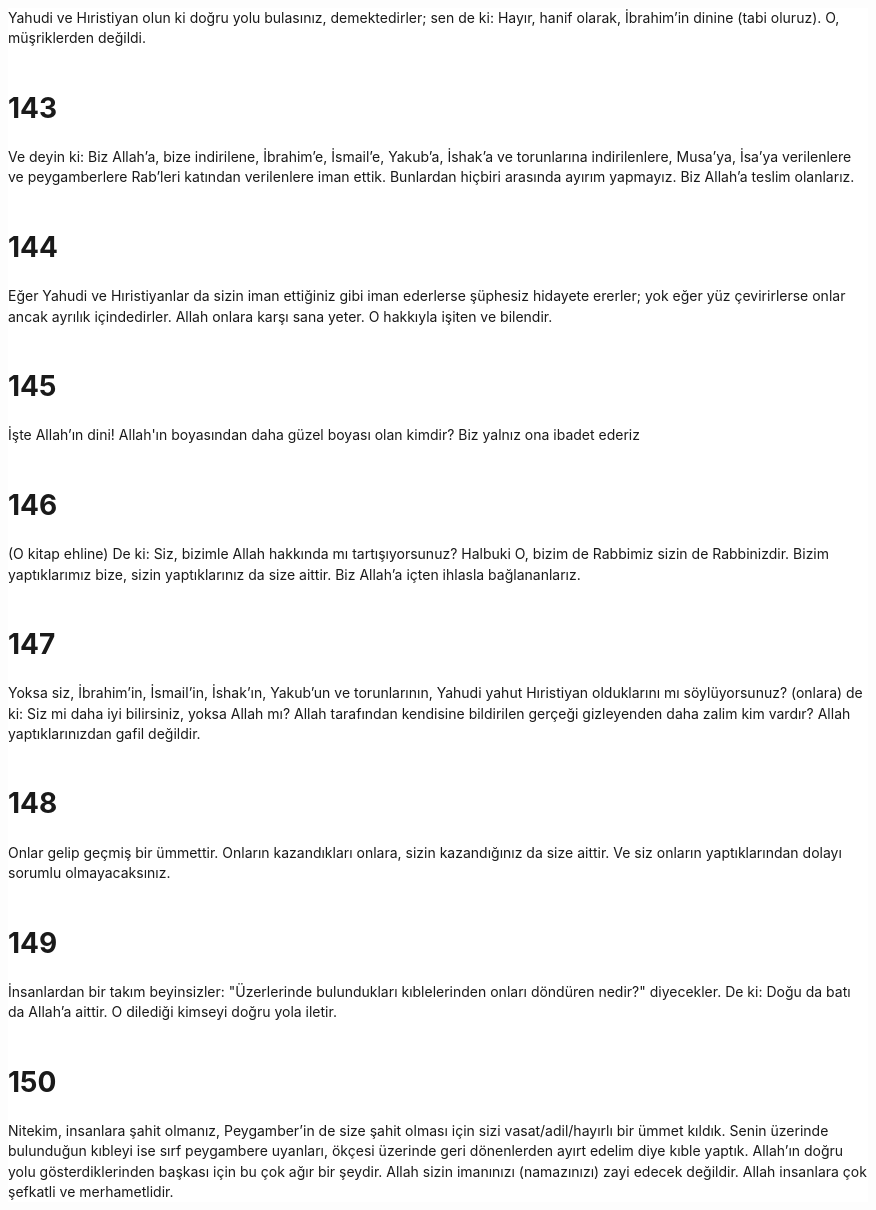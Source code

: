 Yahudi ve Hıristiyan olun ki doğru yolu bulasınız, demektedirler; sen de ki: Hayır, hanif olarak, İbrahim’in dinine (tabi oluruz). O, müşriklerden değildi.

# 143

Ve deyin ki: Biz Allah’a, bize indirilene, İbrahim’e, İsmail’e, Yakub’a, İshak’a ve torunlarına indirilenlere, Musa’ya, İsa’ya verilenlere ve peygamberlere Rab’leri katından verilenlere iman ettik. Bunlardan hiçbiri arasında ayırım yapmayız. Biz Allah’a teslim olanlarız.

# 144

Eğer Yahudi ve Hıristiyanlar da sizin iman ettiğiniz gibi iman ederlerse şüphesiz hidayete ererler; yok eğer yüz çevirirlerse onlar ancak ayrılık içindedirler. Allah onlara karşı sana yeter. O hakkıyla işiten ve bilendir.

# 145

İşte Allah’ın dini! Allah'ın boyasından daha güzel boyası olan kimdir? Biz yalnız ona ibadet ederiz

# 146

(O kitap ehline) De ki: Siz, bizimle Allah hakkında mı tartışıyorsunuz? Halbuki O, bizim de Rabbimiz sizin de Rabbinizdir. Bizim yaptıklarımız bize, sizin yaptıklarınız da size aittir. Biz Allah’a içten ihlasla bağlananlarız.

# 147

Yoksa siz, İbrahim’in, İsmail’in, İshak’ın, Yakub’un ve torunlarının, Yahudi yahut Hıristiyan olduklarını mı söylüyorsunuz? (onlara) de ki: Siz mi daha iyi bilirsiniz, yoksa Allah mı? Allah tarafından kendisine bildirilen gerçeği gizleyenden daha zalim kim vardır? Allah yaptıklarınızdan gafil değildir.

# 148

Onlar gelip geçmiş bir ümmettir. Onların kazandıkları onlara, sizin kazandığınız da size aittir. Ve siz onların yaptıklarından dolayı sorumlu olmayacaksınız.

# 149

İnsanlardan bir takım beyinsizler: "Üzerlerinde bulundukları kıblelerinden onları döndüren nedir?" diyecekler. De ki: Doğu da batı da Allah’a aittir. O dilediği kimseyi doğru yola iletir.

# 150

Nitekim, insanlara şahit olmanız, Peygamber’in de size şahit olması için sizi vasat/adil/hayırlı bir ümmet kıldık. Senin üzerinde bulunduğun kıbleyi ise sırf peygambere uyanları, ökçesi üzerinde geri dönenlerden ayırt edelim diye kıble yaptık. Allah’ın doğru yolu gösterdiklerinden başkası için bu çok ağır bir şeydir. Allah sizin imanınızı (namazınızı) zayi edecek değildir. Allah insanlara çok şefkatli ve merhametlidir.
